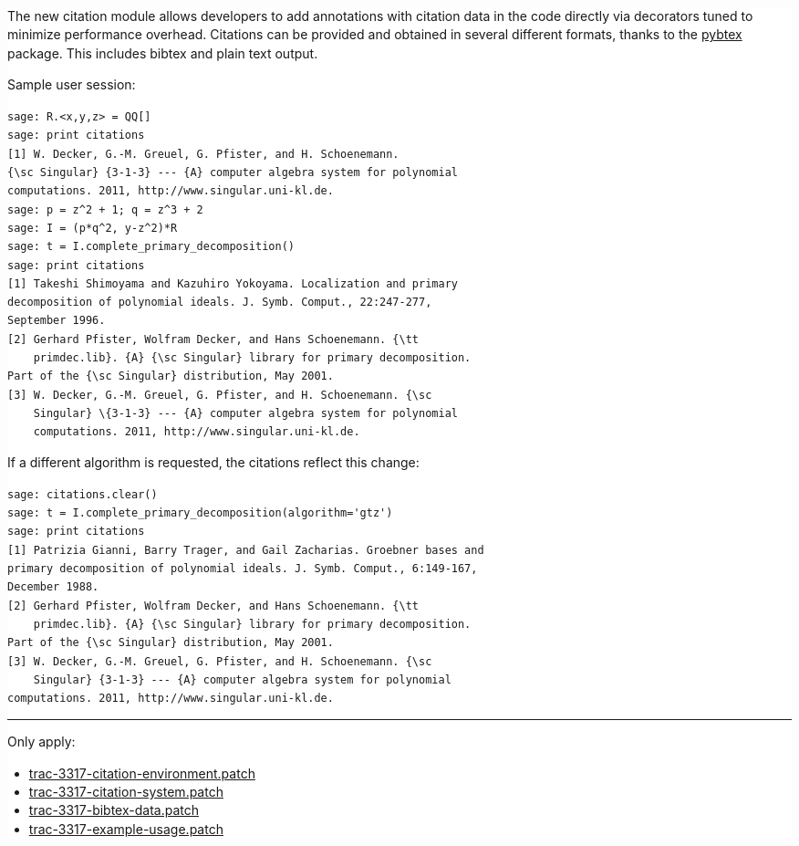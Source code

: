The new citation module allows developers to add annotations with citation data in the code directly via decorators tuned to minimize performance overhead. Citations can be provided and obtained in several different formats, thanks to the [pybtex](http://pybtex.sourceforge.net/) package. This includes bibtex and plain text output.

Sample user session:

```
sage: R.<x,y,z> = QQ[]
sage: print citations
[1] W. Decker, G.-M. Greuel, G. Pfister, and H. Schoenemann. 
{\sc Singular} {3-1-3} --- {A} computer algebra system for polynomial
computations. 2011, http://www.singular.uni-kl.de.
sage: p = z^2 + 1; q = z^3 + 2
sage: I = (p*q^2, y-z^2)*R
sage: t = I.complete_primary_decomposition()
sage: print citations
[1] Takeshi Shimoyama and Kazuhiro Yokoyama. Localization and primary
decomposition of polynomial ideals. J. Symb. Comput., 22:247-277,
September 1996.
[2] Gerhard Pfister, Wolfram Decker, and Hans Schoenemann. {\tt
    primdec.lib}. {A} {\sc Singular} library for primary decomposition.
Part of the {\sc Singular} distribution, May 2001.
[3] W. Decker, G.-M. Greuel, G. Pfister, and H. Schoenemann. {\sc
    Singular} \{3-1-3} --- {A} computer algebra system for polynomial
    computations. 2011, http://www.singular.uni-kl.de.
```

If a different algorithm is requested, the citations reflect this change:

```
sage: citations.clear()
sage: t = I.complete_primary_decomposition(algorithm='gtz')
sage: print citations
[1] Patrizia Gianni, Barry Trager, and Gail Zacharias. Groebner bases and
primary decomposition of polynomial ideals. J. Symb. Comput., 6:149-167,
December 1988.
[2] Gerhard Pfister, Wolfram Decker, and Hans Schoenemann. {\tt
    primdec.lib}. {A} {\sc Singular} library for primary decomposition.
Part of the {\sc Singular} distribution, May 2001.
[3] W. Decker, G.-M. Greuel, G. Pfister, and H. Schoenemann. {\sc
    Singular} {3-1-3} --- {A} computer algebra system for polynomial
computations. 2011, http://www.singular.uni-kl.de.
```


---

Only apply:
* [trac-3317-citation-environment.patch](https://github.com/sagemath/sage/files/ticket3317/trac-3317-citation-environment.patch)
* [trac-3317-citation-system.patch](https://github.com/sagemath/sage/files/ticket3317/trac-3317-citation-system.patch)
* [trac-3317-bibtex-data.patch](https://github.com/sagemath/sage/files/ticket3317/trac-3317-bibtex-data.patch)
* [trac-3317-example-usage.patch](https://github.com/sagemath/sage/files/ticket3317/trac-3317-example-usage.patch)
